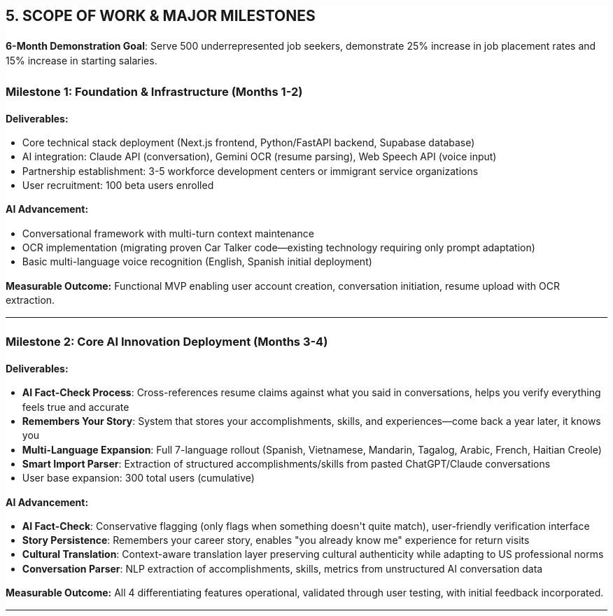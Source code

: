 
## **5. SCOPE OF WORK & MAJOR MILESTONES**

**6-Month Demonstration Goal**: Serve 500 underrepresented job seekers, demonstrate 25% increase in job placement rates and 15% increase in starting salaries.

### Milestone 1: Foundation & Infrastructure (Months 1-2)

**Deliverables:**
- Core technical stack deployment (Next.js frontend, Python/FastAPI backend, Supabase database)
- AI integration: Claude API (conversation), Gemini OCR (resume parsing), Web Speech API (voice input)
- Partnership establishment: 3-5 workforce development centers or immigrant service organizations
- User recruitment: 100 beta users enrolled

**AI Advancement:**
- Conversational framework with multi-turn context maintenance
- OCR implementation (migrating proven Car Talker code—existing technology requiring only prompt adaptation)
- Basic multi-language voice recognition (English, Spanish initial deployment)

**Measurable Outcome:** Functional MVP enabling user account creation, conversation initiation, resume upload with OCR extraction.

---

### Milestone 2: Core AI Innovation Deployment (Months 3-4)

**Deliverables:**
- **AI Fact-Check Process**: Cross-references resume claims against what you said in conversations, helps you verify everything feels true and accurate
- **Remembers Your Story**: System that stores your accomplishments, skills, and experiences—come back a year later, it knows you
- **Multi-Language Expansion**: Full 7-language rollout (Spanish, Vietnamese, Mandarin, Tagalog, Arabic, French, Haitian Creole)
- **Smart Import Parser**: Extraction of structured accomplishments/skills from pasted ChatGPT/Claude conversations
- User base expansion: 300 total users (cumulative)

**AI Advancement:**
- **AI Fact-Check**: Conservative flagging (only flags when something doesn't quite match), user-friendly verification interface
- **Story Persistence**: Remembers your career story, enables "you already know me" experience for return visits
- **Cultural Translation**: Context-aware translation layer preserving cultural authenticity while adapting to US professional norms
- **Conversation Parser**: NLP extraction of accomplishments, skills, metrics from unstructured AI conversation data

**Measurable Outcome:** All 4 differentiating features operational, validated through user testing, with initial feedback incorporated.

---
